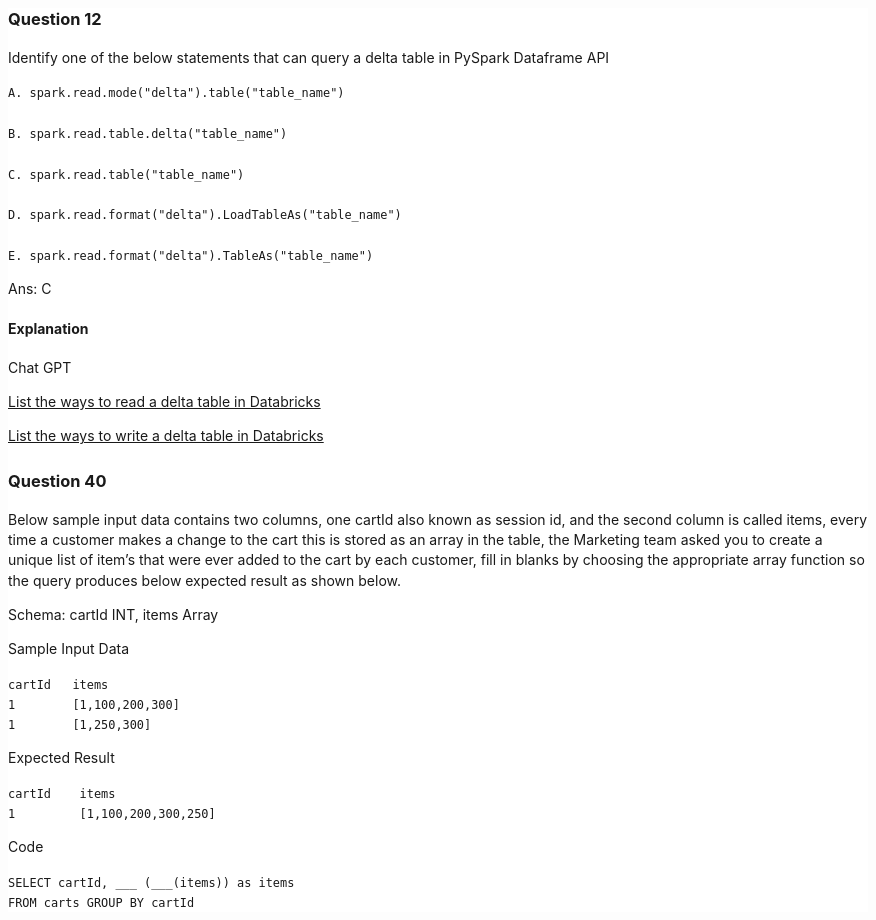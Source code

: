 
### Question 12

Identify one of the below statements that can query a delta table in PySpark Dataframe API

```
A. spark.read.mode("delta").table("table_name")

B. spark.read.table.delta("table_name")

C. spark.read.table("table_name")

D. spark.read.format("delta").LoadTableAs("table_name")

E. spark.read.format("delta").TableAs("table_name")
```

Ans: C

#### Explanation

Chat GPT

[List the ways to read a delta table in Databricks](https://chatgpt.com/c/112e671d-a537-4268-843c-cce10d9a3a89)

[List the ways to write a delta table in Databricks](https://chatgpt.com/c/25a15a65-f57c-4ef6-ab8f-3fab39588284)


### Question 40

Below sample input data contains two columns, one cartId also known as session id, 
and the second column is called items, every time a customer makes a change to the cart 
this is stored as an array in the table, the Marketing team asked you to create a 
unique list of item’s that were ever added to the cart by each customer, 
fill in blanks by choosing the appropriate array function so the query produces below expected result as shown below.



Schema: cartId INT, items Array<INT>


Sample Input Data

```
cartId   items
1        [1,100,200,300]
1        [1,250,300]
```

Expected Result
```
cartId    items
1         [1,100,200,300,250]
```

Code
```
SELECT cartId, ___ (___(items)) as items
FROM carts GROUP BY cartId
```
